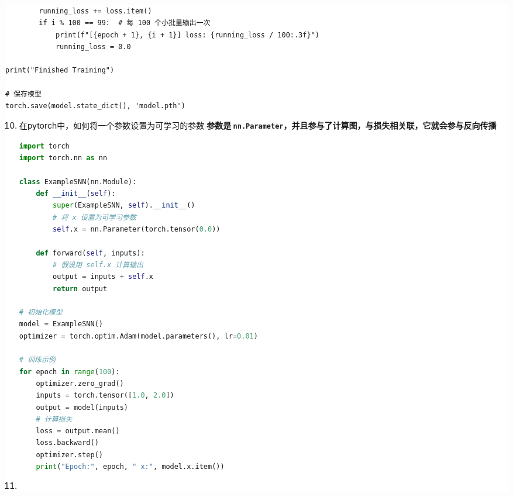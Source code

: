    ```
           running_loss += loss.item()
           if i % 100 == 99:  # 每 100 个小批量输出一次
               print(f"[{epoch + 1}, {i + 1}] loss: {running_loss / 100:.3f}")
               running_loss = 0.0
   
   print("Finished Training")
   
   # 保存模型
   torch.save(model.state_dict(), 'model.pth')
   
   ```

10. 在pytorch中，如何将一个参数设置为可学习的参数
    **参数是 `nn.Parameter`，并且参与了计算图，与损失相关联，它就会参与反向传播**

    ```python
    import torch
    import torch.nn as nn
    
    class ExampleSNN(nn.Module):
        def __init__(self):
            super(ExampleSNN, self).__init__()
            # 将 x 设置为可学习参数
            self.x = nn.Parameter(torch.tensor(0.0))
    
        def forward(self, inputs):
            # 假设用 self.x 计算输出
            output = inputs + self.x
            return output
    
    # 初始化模型
    model = ExampleSNN()
    optimizer = torch.optim.Adam(model.parameters(), lr=0.01)
    
    # 训练示例
    for epoch in range(100):
        optimizer.zero_grad()
        inputs = torch.tensor([1.0, 2.0])
        output = model(inputs)
        # 计算损失
        loss = output.mean()
        loss.backward()
        optimizer.step()
        print("Epoch:", epoch, " x:", model.x.item())
    ```

11. 



